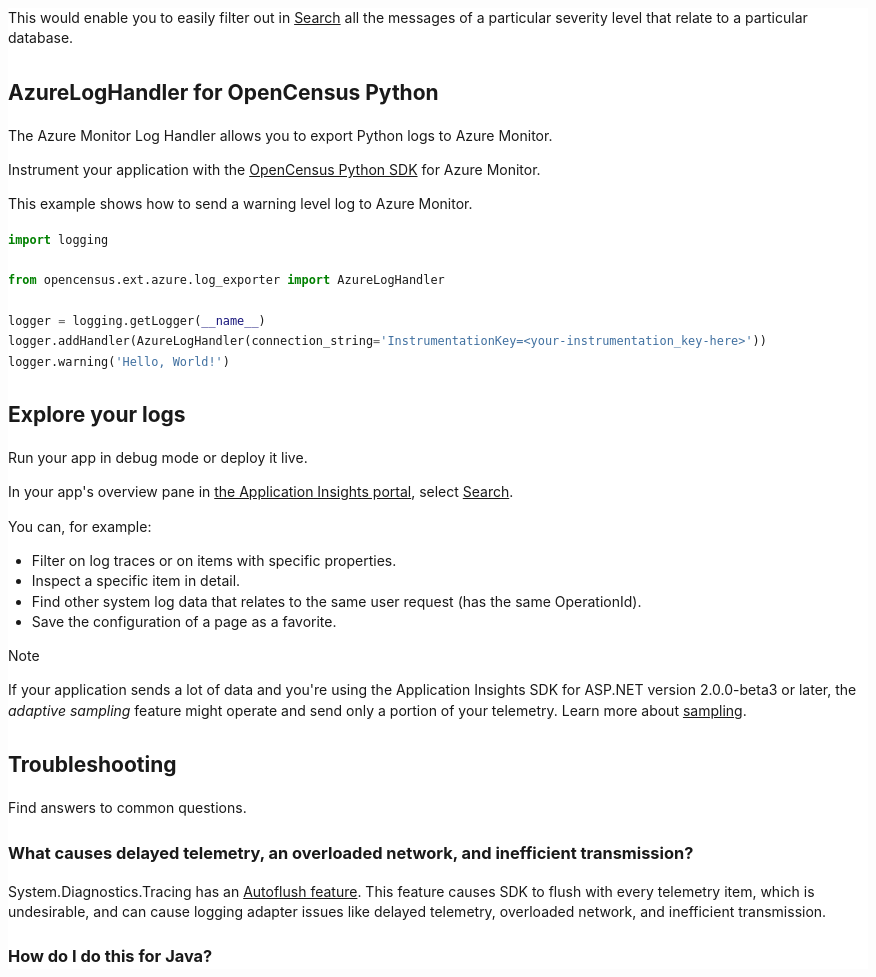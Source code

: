 This would enable you to easily filter out in [Search][diagnostic] all the messages of a particular severity level that relate to a particular database.

## AzureLogHandler for OpenCensus Python

The Azure Monitor Log Handler allows you to export Python logs to Azure Monitor.

Instrument your application with the [OpenCensus Python SDK](./opencensus-python.md) for Azure Monitor.

This example shows how to send a warning level log to Azure Monitor.

```python
import logging

from opencensus.ext.azure.log_exporter import AzureLogHandler

logger = logging.getLogger(__name__)
logger.addHandler(AzureLogHandler(connection_string='InstrumentationKey=<your-instrumentation_key-here>'))
logger.warning('Hello, World!')
```

## Explore your logs

Run your app in debug mode or deploy it live.

In your app's overview pane in [the Application Insights portal][portal], select [Search][diagnostic].

You can, for example:

* Filter on log traces or on items with specific properties.
* Inspect a specific item in detail.
* Find other system log data that relates to the same user request (has the same OperationId).
* Save the configuration of a page as a favorite.

> [!NOTE]
> If your application sends a lot of data and you're using the Application Insights SDK for ASP.NET version 2.0.0-beta3 or later, the *adaptive sampling* feature might operate and send only a portion of your telemetry. Learn more about [sampling](./sampling.md).
>

## Troubleshooting

Find answers to common questions.

### What causes delayed telemetry, an overloaded network, and inefficient transmission?

System.Diagnostics.Tracing has an [Autoflush feature](/dotnet/api/system.diagnostics.trace.autoflush). This feature causes SDK to flush with every telemetry item, which is undesirable, and can cause logging adapter issues like delayed telemetry, overloaded network, and inefficient transmission.

### How do I do this for Java?


[availability]: ./monitor-web-app-availability.md
[diagnostic]: ./diagnostic-search.md
[exceptions]: asp-net-exceptions.md
[portal]: https://portal.azure.com/
[qna]: ../faq.yml
[start]: ./app-insights-overview.md